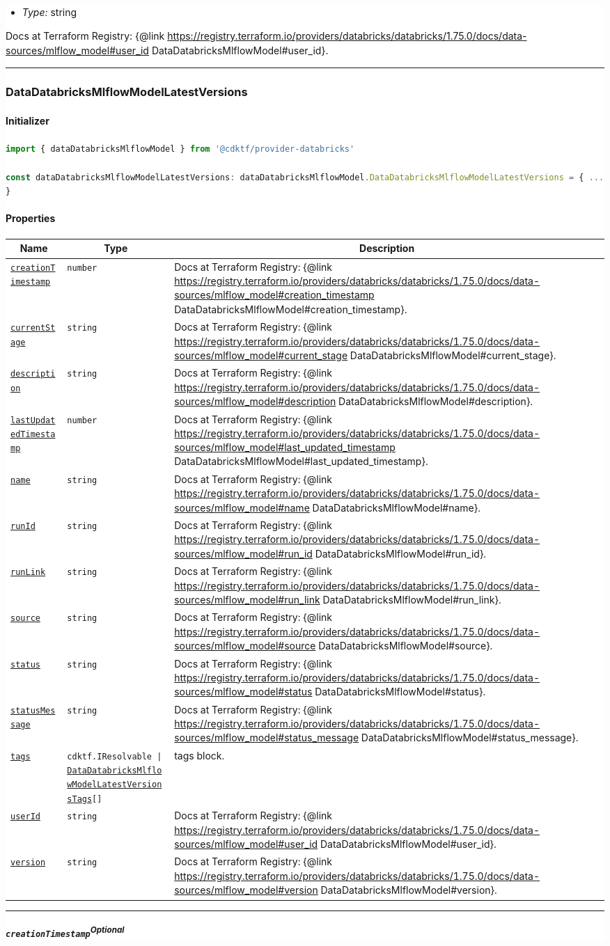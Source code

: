 - *Type:* string

Docs at Terraform Registry: {@link https://registry.terraform.io/providers/databricks/databricks/1.75.0/docs/data-sources/mlflow_model#user_id DataDatabricksMlflowModel#user_id}.

---

### DataDatabricksMlflowModelLatestVersions <a name="DataDatabricksMlflowModelLatestVersions" id="@cdktf/provider-databricks.dataDatabricksMlflowModel.DataDatabricksMlflowModelLatestVersions"></a>

#### Initializer <a name="Initializer" id="@cdktf/provider-databricks.dataDatabricksMlflowModel.DataDatabricksMlflowModelLatestVersions.Initializer"></a>

```typescript
import { dataDatabricksMlflowModel } from '@cdktf/provider-databricks'

const dataDatabricksMlflowModelLatestVersions: dataDatabricksMlflowModel.DataDatabricksMlflowModelLatestVersions = { ... }
```

#### Properties <a name="Properties" id="Properties"></a>

| **Name** | **Type** | **Description** |
| --- | --- | --- |
| <code><a href="#@cdktf/provider-databricks.dataDatabricksMlflowModel.DataDatabricksMlflowModelLatestVersions.property.creationTimestamp">creationTimestamp</a></code> | <code>number</code> | Docs at Terraform Registry: {@link https://registry.terraform.io/providers/databricks/databricks/1.75.0/docs/data-sources/mlflow_model#creation_timestamp DataDatabricksMlflowModel#creation_timestamp}. |
| <code><a href="#@cdktf/provider-databricks.dataDatabricksMlflowModel.DataDatabricksMlflowModelLatestVersions.property.currentStage">currentStage</a></code> | <code>string</code> | Docs at Terraform Registry: {@link https://registry.terraform.io/providers/databricks/databricks/1.75.0/docs/data-sources/mlflow_model#current_stage DataDatabricksMlflowModel#current_stage}. |
| <code><a href="#@cdktf/provider-databricks.dataDatabricksMlflowModel.DataDatabricksMlflowModelLatestVersions.property.description">description</a></code> | <code>string</code> | Docs at Terraform Registry: {@link https://registry.terraform.io/providers/databricks/databricks/1.75.0/docs/data-sources/mlflow_model#description DataDatabricksMlflowModel#description}. |
| <code><a href="#@cdktf/provider-databricks.dataDatabricksMlflowModel.DataDatabricksMlflowModelLatestVersions.property.lastUpdatedTimestamp">lastUpdatedTimestamp</a></code> | <code>number</code> | Docs at Terraform Registry: {@link https://registry.terraform.io/providers/databricks/databricks/1.75.0/docs/data-sources/mlflow_model#last_updated_timestamp DataDatabricksMlflowModel#last_updated_timestamp}. |
| <code><a href="#@cdktf/provider-databricks.dataDatabricksMlflowModel.DataDatabricksMlflowModelLatestVersions.property.name">name</a></code> | <code>string</code> | Docs at Terraform Registry: {@link https://registry.terraform.io/providers/databricks/databricks/1.75.0/docs/data-sources/mlflow_model#name DataDatabricksMlflowModel#name}. |
| <code><a href="#@cdktf/provider-databricks.dataDatabricksMlflowModel.DataDatabricksMlflowModelLatestVersions.property.runId">runId</a></code> | <code>string</code> | Docs at Terraform Registry: {@link https://registry.terraform.io/providers/databricks/databricks/1.75.0/docs/data-sources/mlflow_model#run_id DataDatabricksMlflowModel#run_id}. |
| <code><a href="#@cdktf/provider-databricks.dataDatabricksMlflowModel.DataDatabricksMlflowModelLatestVersions.property.runLink">runLink</a></code> | <code>string</code> | Docs at Terraform Registry: {@link https://registry.terraform.io/providers/databricks/databricks/1.75.0/docs/data-sources/mlflow_model#run_link DataDatabricksMlflowModel#run_link}. |
| <code><a href="#@cdktf/provider-databricks.dataDatabricksMlflowModel.DataDatabricksMlflowModelLatestVersions.property.source">source</a></code> | <code>string</code> | Docs at Terraform Registry: {@link https://registry.terraform.io/providers/databricks/databricks/1.75.0/docs/data-sources/mlflow_model#source DataDatabricksMlflowModel#source}. |
| <code><a href="#@cdktf/provider-databricks.dataDatabricksMlflowModel.DataDatabricksMlflowModelLatestVersions.property.status">status</a></code> | <code>string</code> | Docs at Terraform Registry: {@link https://registry.terraform.io/providers/databricks/databricks/1.75.0/docs/data-sources/mlflow_model#status DataDatabricksMlflowModel#status}. |
| <code><a href="#@cdktf/provider-databricks.dataDatabricksMlflowModel.DataDatabricksMlflowModelLatestVersions.property.statusMessage">statusMessage</a></code> | <code>string</code> | Docs at Terraform Registry: {@link https://registry.terraform.io/providers/databricks/databricks/1.75.0/docs/data-sources/mlflow_model#status_message DataDatabricksMlflowModel#status_message}. |
| <code><a href="#@cdktf/provider-databricks.dataDatabricksMlflowModel.DataDatabricksMlflowModelLatestVersions.property.tags">tags</a></code> | <code>cdktf.IResolvable \| <a href="#@cdktf/provider-databricks.dataDatabricksMlflowModel.DataDatabricksMlflowModelLatestVersionsTags">DataDatabricksMlflowModelLatestVersionsTags</a>[]</code> | tags block. |
| <code><a href="#@cdktf/provider-databricks.dataDatabricksMlflowModel.DataDatabricksMlflowModelLatestVersions.property.userId">userId</a></code> | <code>string</code> | Docs at Terraform Registry: {@link https://registry.terraform.io/providers/databricks/databricks/1.75.0/docs/data-sources/mlflow_model#user_id DataDatabricksMlflowModel#user_id}. |
| <code><a href="#@cdktf/provider-databricks.dataDatabricksMlflowModel.DataDatabricksMlflowModelLatestVersions.property.version">version</a></code> | <code>string</code> | Docs at Terraform Registry: {@link https://registry.terraform.io/providers/databricks/databricks/1.75.0/docs/data-sources/mlflow_model#version DataDatabricksMlflowModel#version}. |

---

##### `creationTimestamp`<sup>Optional</sup> <a name="creationTimestamp" id="@cdktf/provider-databricks.dataDatabricksMlflowModel.DataDatabricksMlflowModelLatestVersions.property.creationTimestamp"></a>
